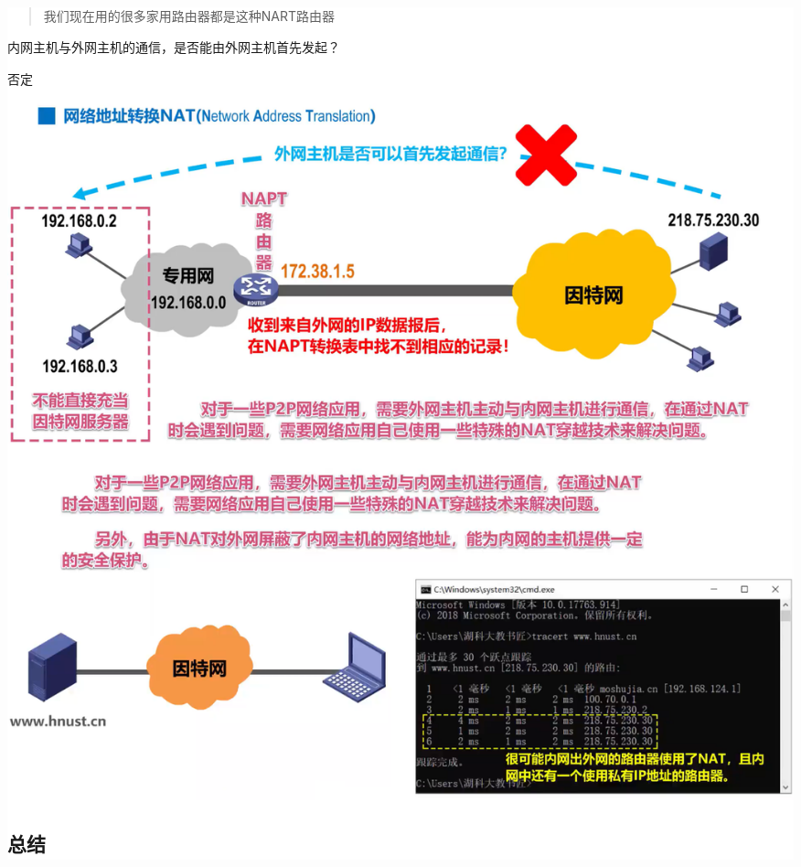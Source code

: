 > 我们现在用的很多家用路由器都是这种NART路由器

内网主机与外网主机的通信，是否能由外网主机首先发起？

否定

![image-20201020004159360](ComputerNetwork/20201020154307.png)

![image-20201020004312942](ComputerNetwork/20201020154313.png)

## 总结
